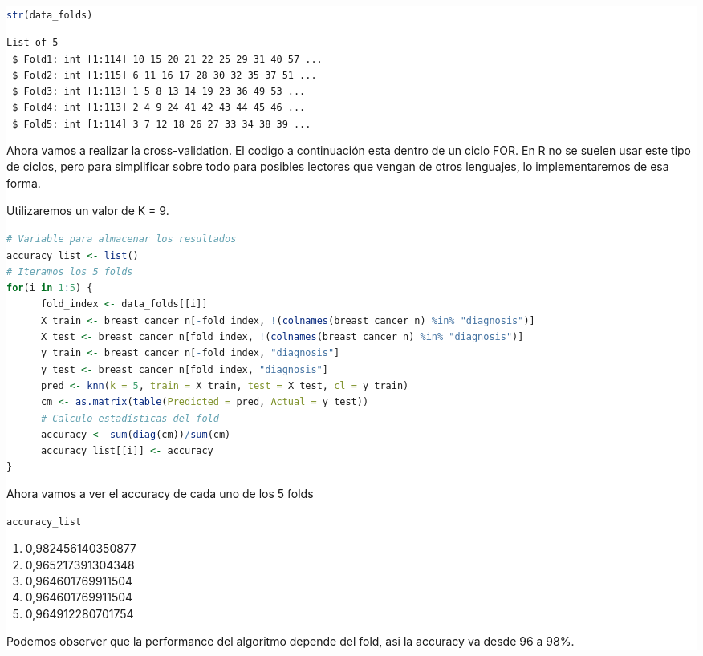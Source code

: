 
```R
str(data_folds)
```

    List of 5
     $ Fold1: int [1:114] 10 15 20 21 22 25 29 31 40 57 ...
     $ Fold2: int [1:115] 6 11 16 17 28 30 32 35 37 51 ...
     $ Fold3: int [1:113] 1 5 8 13 14 19 23 36 49 53 ...
     $ Fold4: int [1:113] 2 4 9 24 41 42 43 44 45 46 ...
     $ Fold5: int [1:114] 3 7 12 18 26 27 33 34 38 39 ...


Ahora vamos a realizar la cross-validation. El codigo a continuación esta dentro de un ciclo FOR. En R no se suelen usar este tipo de ciclos, pero para simplificar sobre todo para posibles lectores que vengan de otros lenguajes, lo implementaremos de esa forma.

Utilizaremos un valor de K = 9.


```R
# Variable para almacenar los resultados
accuracy_list <- list()
# Iteramos los 5 folds
for(i in 1:5) {
      fold_index <- data_folds[[i]]
      X_train <- breast_cancer_n[-fold_index, !(colnames(breast_cancer_n) %in% "diagnosis")]
      X_test <- breast_cancer_n[fold_index, !(colnames(breast_cancer_n) %in% "diagnosis")]
      y_train <- breast_cancer_n[-fold_index, "diagnosis"]
      y_test <- breast_cancer_n[fold_index, "diagnosis"]
      pred <- knn(k = 5, train = X_train, test = X_test, cl = y_train)    
      cm <- as.matrix(table(Predicted = pred, Actual = y_test))
      # Calculo estadísticas del fold
      accuracy <- sum(diag(cm))/sum(cm)
      accuracy_list[[i]] <- accuracy     
}
```

Ahora vamos a ver el accuracy de cada uno de los 5 folds


```R
accuracy_list
```


<ol>
	<li>0,982456140350877</li>
	<li>0,965217391304348</li>
	<li>0,964601769911504</li>
	<li>0,964601769911504</li>
	<li>0,964912280701754</li>
</ol>



Podemos observer que la performance del algoritmo depende del fold, asi la accuracy va desde 96 a 98%.
